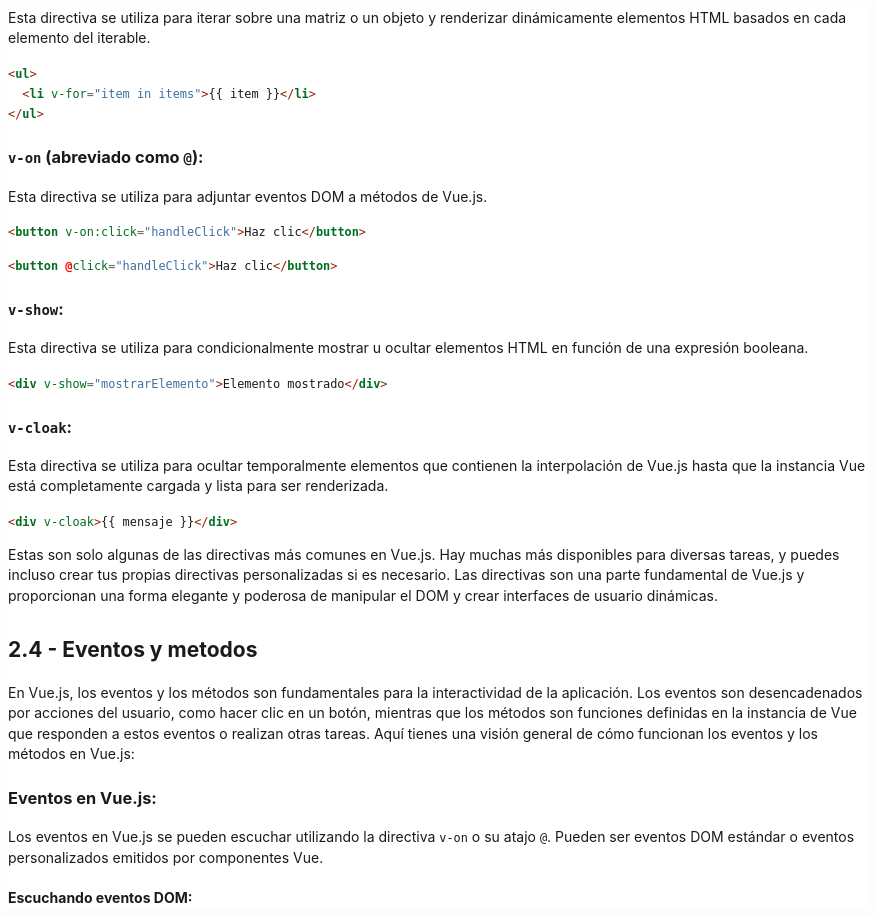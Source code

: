 Esta directiva se utiliza para iterar sobre una matriz o un objeto y renderizar dinámicamente elementos HTML basados en cada elemento del iterable.

```html
<ul>
  <li v-for="item in items">{{ item }}</li>
</ul>
```

### `v-on` (abreviado como `@`):

Esta directiva se utiliza para adjuntar eventos DOM a métodos de Vue.js.

```html
<button v-on:click="handleClick">Haz clic</button>
```

```html
<button @click="handleClick">Haz clic</button>
```

### `v-show`:

Esta directiva se utiliza para condicionalmente mostrar u ocultar elementos HTML en función de una expresión booleana.

```html
<div v-show="mostrarElemento">Elemento mostrado</div>
```

### `v-cloak`:

Esta directiva se utiliza para ocultar temporalmente elementos que contienen la interpolación de Vue.js hasta que la instancia Vue está completamente cargada y lista para ser renderizada.

```html
<div v-cloak>{{ mensaje }}</div>
```

Estas son solo algunas de las directivas más comunes en Vue.js. Hay muchas más disponibles para diversas tareas, y puedes incluso crear tus propias directivas personalizadas si es necesario. Las directivas son una parte fundamental de Vue.js y proporcionan una forma elegante y poderosa de manipular el DOM y crear interfaces de usuario dinámicas.

## 2.4 - Eventos y metodos

En Vue.js, los eventos y los métodos son fundamentales para la interactividad de la aplicación. Los eventos son desencadenados por acciones del usuario, como hacer clic en un botón, mientras que los métodos son funciones definidas en la instancia de Vue que responden a estos eventos o realizan otras tareas. Aquí tienes una visión general de cómo funcionan los eventos y los métodos en Vue.js:

### Eventos en Vue.js:

Los eventos en Vue.js se pueden escuchar utilizando la directiva `v-on` o su atajo `@`. Pueden ser eventos DOM estándar o eventos personalizados emitidos por componentes Vue.

#### Escuchando eventos DOM:
